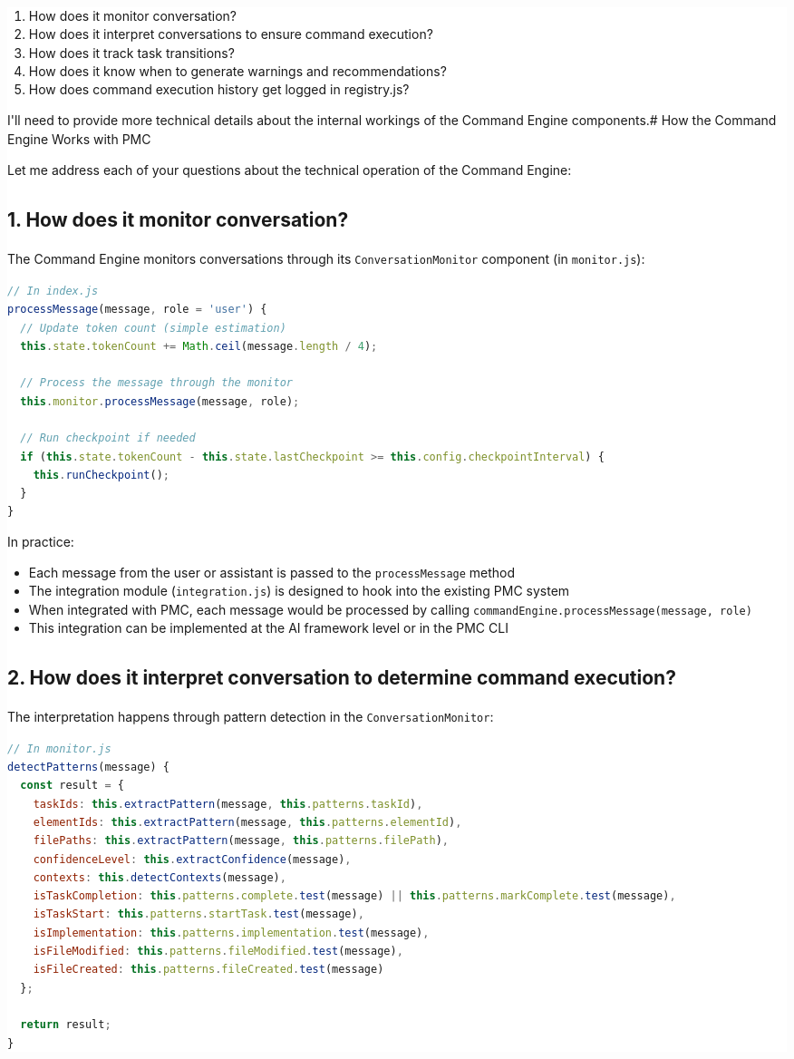1. How does it monitor conversation?
2. How does it interpret conversations to ensure command execution?
3. How does it track task transitions?
4. How does it know when to generate warnings and recommendations?
5. How does command execution history get logged in registry.js?

I'll need to provide more technical details about the internal workings of the Command Engine components.</think># How the Command Engine Works with PMC

Let me address each of your questions about the technical operation of the Command Engine:

## 1. How does it monitor conversation?

The Command Engine monitors conversations through its `ConversationMonitor` component (in `monitor.js`):

```javascript
// In index.js
processMessage(message, role = 'user') {
  // Update token count (simple estimation)
  this.state.tokenCount += Math.ceil(message.length / 4);
  
  // Process the message through the monitor
  this.monitor.processMessage(message, role);
  
  // Run checkpoint if needed
  if (this.state.tokenCount - this.state.lastCheckpoint >= this.config.checkpointInterval) {
    this.runCheckpoint();
  }
}
```

In practice:
- Each message from the user or assistant is passed to the `processMessage` method
- The integration module (`integration.js`) is designed to hook into the existing PMC system
- When integrated with PMC, each message would be processed by calling `commandEngine.processMessage(message, role)`
- This integration can be implemented at the AI framework level or in the PMC CLI

## 2. How does it interpret conversation to determine command execution?

The interpretation happens through pattern detection in the `ConversationMonitor`:

```javascript
// In monitor.js
detectPatterns(message) {
  const result = {
    taskIds: this.extractPattern(message, this.patterns.taskId),
    elementIds: this.extractPattern(message, this.patterns.elementId),
    filePaths: this.extractPattern(message, this.patterns.filePath),
    confidenceLevel: this.extractConfidence(message),
    contexts: this.detectContexts(message),
    isTaskCompletion: this.patterns.complete.test(message) || this.patterns.markComplete.test(message),
    isTaskStart: this.patterns.startTask.test(message),
    isImplementation: this.patterns.implementation.test(message),
    isFileModified: this.patterns.fileModified.test(message),
    isFileCreated: this.patterns.fileCreated.test(message)
  };
  
  return result;
}
```
